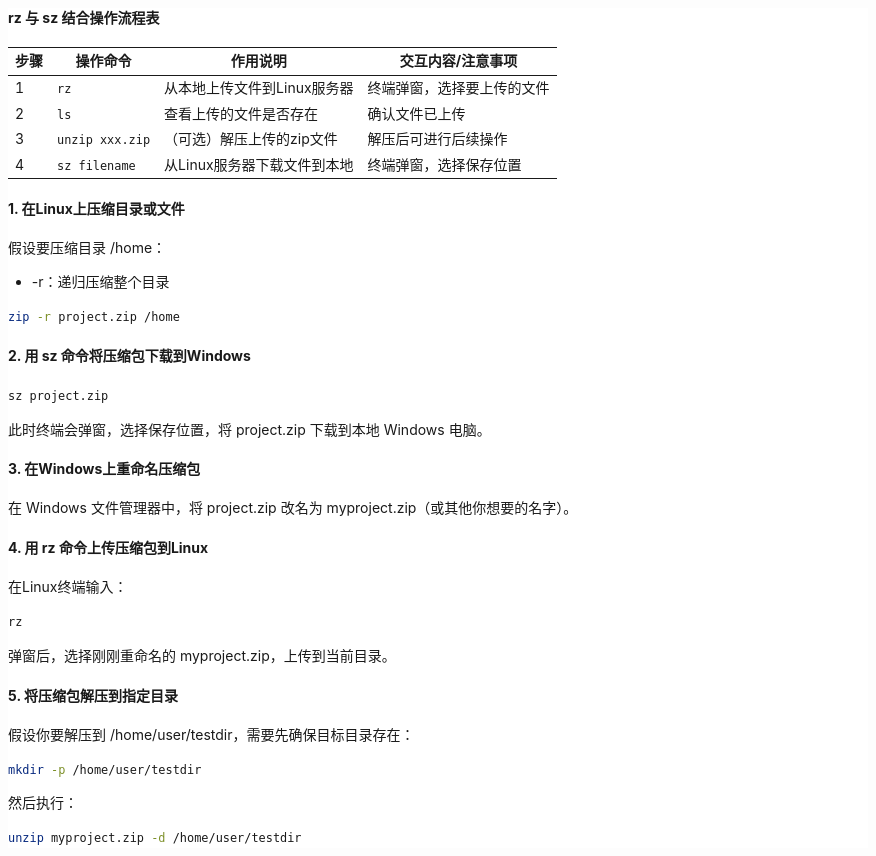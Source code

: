 #### rz 与 sz 结合操作流程表

| 步骤 | 操作命令        | 作用说明                       | 交互内容/注意事项             |
|------|----------------|-------------------------------|-------------------------------|
| 1    | `rz`           | 从本地上传文件到Linux服务器    | 终端弹窗，选择要上传的文件    |
| 2    | `ls`           | 查看上传的文件是否存在         | 确认文件已上传                |
| 3    | `unzip xxx.zip`| （可选）解压上传的zip文件      | 解压后可进行后续操作          |
| 4    | `sz filename`  | 从Linux服务器下载文件到本地    | 终端弹窗，选择保存位置        |

#### 1. 在Linux上压缩目录或文件
假设要压缩目录 /home：

* -r：递归压缩整个目录

```bash
zip -r project.zip /home

```

#### 2. 用 sz 命令将压缩包下载到Windows
```bash
sz project.zip

```

此时终端会弹窗，选择保存位置，将 project.zip 下载到本地 Windows 电脑。

#### 3. 在Windows上重命名压缩包
在 Windows 文件管理器中，将 project.zip 改名为 myproject.zip（或其他你想要的名字）。

#### 4. 用 rz 命令上传压缩包到Linux
在Linux终端输入：

```bash
rz

```

弹窗后，选择刚刚重命名的 myproject.zip，上传到当前目录。

#### 5. 将压缩包解压到指定目录
假设你要解压到 /home/user/testdir，需要先确保目标目录存在：

```bash
mkdir -p /home/user/testdir

```

然后执行：

```bash
unzip myproject.zip -d /home/user/testdir

```
